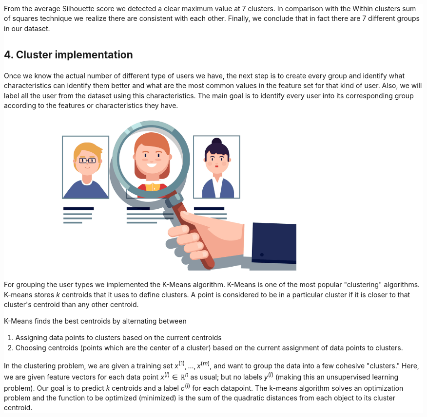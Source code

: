 
From the average Silhouette score we detected a clear maximum value at 7 clusters. In comparison with the Within clusters sum of squares technique we realize there are consistent with each other. 
Finally, we conclude that in fact there are 7 different groups in our dataset.

## 4. Cluster implementation

Once we know the actual number of different type of users we have, the next step is to create every group and identify what characteristics can identify them better and what are the most common values in the feature set for that kind of user. Also, we will label all the user from the dataset using this characteristics. The main goal is to identify every user into its corresponding group according to the features or characteristics they have.

<img src="images/segmentation.png" alt="Figure 1" style="width: 600px;"/><p style="text-align:center;font-size: 11px;"></p>

For grouping the user types we implemented the K-Means algorithm. K-Means is one of the most popular "clustering" algorithms. K-means stores $k$ centroids that it uses to define clusters. A point is considered to be in a particular cluster if it is closer to that cluster's centroid than any other centroid.

K-Means finds the best centroids by alternating between 
1. Assigning data points to clusters based on the current centroids 
2. Choosing centroids (points which are the center of a cluster) based on the current assignment of data points to clusters.

In the clustering problem, we are given a training set ${x^{(1)}, ... , x^{(m)}}$, and want to group the data into a few cohesive "clusters." Here, we are given feature vectors for each data point $x^{(i)} \in \mathbb{R}^n$ as usual; but no labels $y^{(i)}$ (making this an unsupervised learning problem). Our goal is to predict $k$ centroids and a label $c^{(i)}$ for each datapoint. The k-means algorithm solves an optimization problem and the function to be optimized (minimized) is the sum of the quadratic distances from each object to its cluster centroid.

